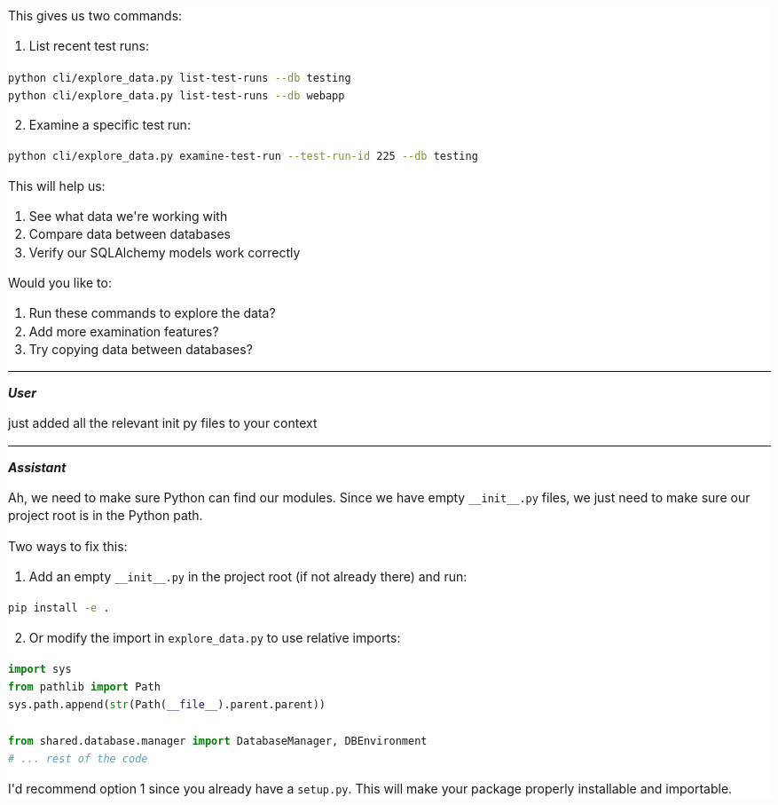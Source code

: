 

This gives us two commands:

1. List recent test runs:
```bash
python cli/explore_data.py list-test-runs --db testing
python cli/explore_data.py list-test-runs --db webapp
```


2. Examine a specific test run:
```bash
python cli/explore_data.py examine-test-run --test-run-id 225 --db testing
```


This will help us:
1. See what data we're working with
2. Compare data between databases
3. Verify our SQLAlchemy models work correctly

Would you like to:
1. Run these commands to explore the data?
2. Add more examination features?
3. Try copying data between databases?

---

_**User**_

just added all the relevant init py files to your context 

---

_**Assistant**_



Ah, we need to make sure Python can find our modules. Since we have empty `__init__.py` files, we just need to make sure our project root is in the Python path.

Two ways to fix this:

1. Add an empty `__init__.py` in the project root (if not already there) and run:
```bash
pip install -e .
```

2. Or modify the import in `explore_data.py` to use relative imports:
```python:cli/explore_data.py
import sys
from pathlib import Path
sys.path.append(str(Path(__file__).parent.parent))

from shared.database.manager import DatabaseManager, DBEnvironment
# ... rest of the code
```

I'd recommend option 1 since you already have a `setup.py`. This will make your package properly installable and importable.
